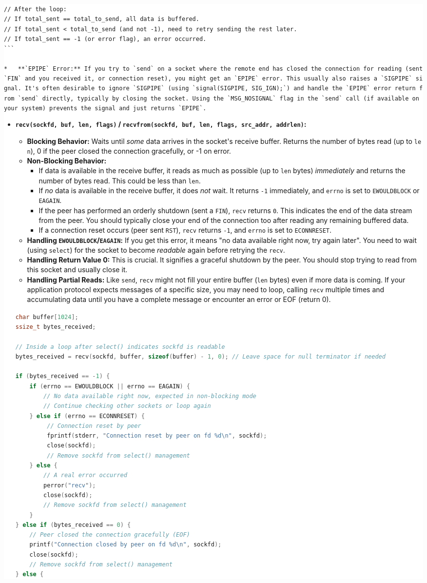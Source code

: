     // After the loop:
    // If total_sent == total_to_send, all data is buffered.
    // If total_sent < total_to_send (and not -1), need to retry sending the rest later.
    // If total_sent == -1 (or error flag), an error occurred.
    ```  

    *   **`EPIPE` Error:** If you try to `send` on a socket where the remote end has closed the connection for reading (sent `FIN` and you received it, or connection reset), you might get an `EPIPE` error. This usually also raises a `SIGPIPE` signal. It's often desirable to ignore `SIGPIPE` (using `signal(SIGPIPE, SIG_IGN);`) and handle the `EPIPE` error return from `send` directly, typically by closing the socket. Using the `MSG_NOSIGNAL` flag in the `send` call (if available on your system) prevents the signal and just returns `EPIPE`.

*   **`recv(sockfd, buf, len, flags)` / `recvfrom(sockfd, buf, len, flags, src_addr, addrlen)`:**
    *   **Blocking Behavior:** Waits until *some* data arrives in the socket's receive buffer. Returns the number of bytes read (up to `len`), 0 if the peer closed the connection gracefully, or -1 on error.
    *   **Non-Blocking Behavior:**
        *   If data is available in the receive buffer, it reads as much as possible (up to `len` bytes) *immediately* and returns the number of bytes read. This could be less than `len`.
        *   If *no* data is available in the receive buffer, it does *not* wait. It returns `-1` immediately, and `errno` is set to `EWOULDBLOCK` or `EAGAIN`.
        *   If the peer has performed an orderly shutdown (sent a `FIN`), `recv` returns `0`. This indicates the end of the data stream from the peer. You should typically close your end of the connection too after reading any remaining buffered data.
        *   If a connection reset occurs (peer sent `RST`), `recv` returns `-1`, and `errno` is set to `ECONNRESET`.
    *   **Handling `EWOULDBLOCK`/`EAGAIN`:** If you get this error, it means "no data available right now, try again later". You need to wait (using `select`) for the socket to become *readable* again before retrying the `recv`.
    *   **Handling Return Value 0:** This is crucial. It signifies a graceful shutdown by the peer. You should stop trying to read from this socket and usually close it.
    *   **Handling Partial Reads:** Like `send`, `recv` might not fill your entire buffer (`len` bytes) even if more data is coming. If your application protocol expects messages of a specific size, you may need to loop, calling `recv` multiple times and accumulating data until you have a complete message or encounter an error or EOF (return 0).

    ```c
    char buffer[1024];
    ssize_t bytes_received;

    // Inside a loop after select() indicates sockfd is readable
    bytes_received = recv(sockfd, buffer, sizeof(buffer) - 1, 0); // Leave space for null terminator if needed

    if (bytes_received == -1) {
        if (errno == EWOULDBLOCK || errno == EAGAIN) {
            // No data available right now, expected in non-blocking mode
            // Continue checking other sockets or loop again
        } else if (errno == ECONNRESET) {
             // Connection reset by peer
             fprintf(stderr, "Connection reset by peer on fd %d\n", sockfd);
             close(sockfd);
             // Remove sockfd from select() management
        } else {
            // A real error occurred
            perror("recv");
            close(sockfd);
            // Remove sockfd from select() management
        }
    } else if (bytes_received == 0) {
        // Peer closed the connection gracefully (EOF)
        printf("Connection closed by peer on fd %d\n", sockfd);
        close(sockfd);
        // Remove sockfd from select() management
    } else {
